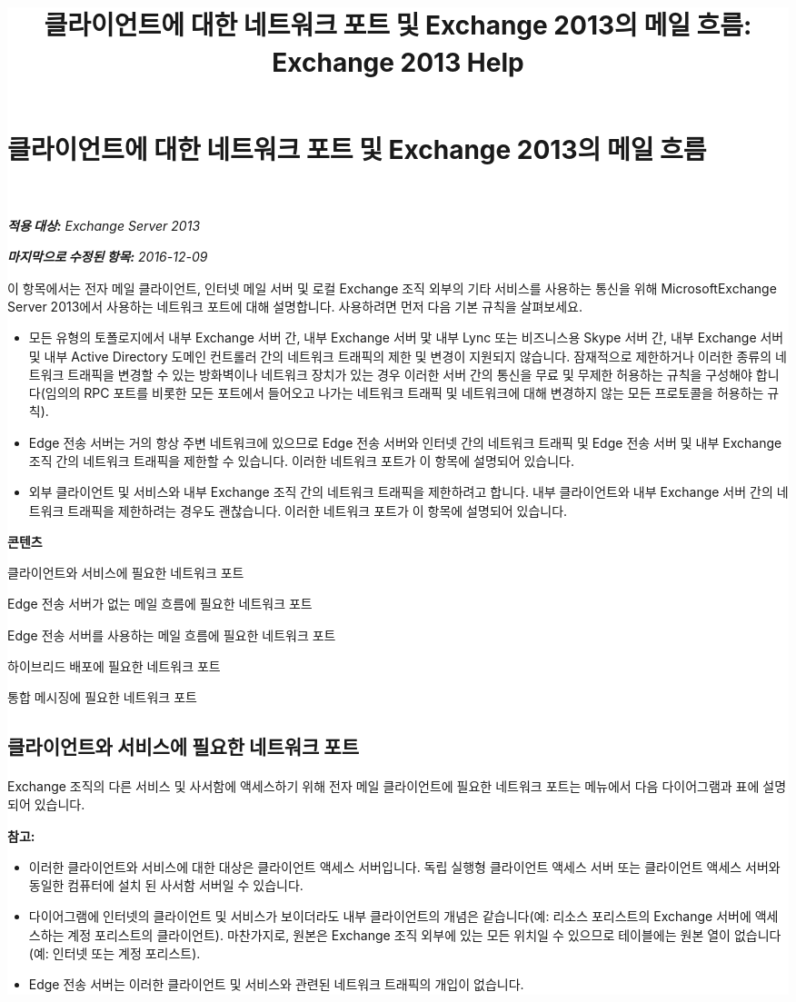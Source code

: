 ﻿---
title: '클라이언트에 대한 네트워크 포트 및 Exchange 2013의 메일 흐름: Exchange 2013 Help'
TOCTitle: 클라이언트에 대한 네트워크 포트 및 Exchange 2013의 메일 흐름
ms:assetid: fec09455-e99e-42eb-8b32-1ddc08d9a19e
ms:mtpsurl: https://technet.microsoft.com/ko-kr/library/Bb331973(v=EXCHG.150)
ms:contentKeyID: 64126834
ms.date: 01/10/2018
mtps_version: v=EXCHG.150
ms.translationtype: HT
---

# 클라이언트에 대한 네트워크 포트 및 Exchange 2013의 메일 흐름

 

_**적용 대상:** Exchange Server 2013_

_**마지막으로 수정된 항목:** 2016-12-09_

이 항목에서는 전자 메일 클라이언트, 인터넷 메일 서버 및 로컬 Exchange 조직 외부의 기타 서비스를 사용하는 통신을 위해 MicrosoftExchange Server 2013에서 사용하는 네트워크 포트에 대해 설명합니다. 사용하려면 먼저 다음 기본 규칙을 살펴보세요.

  - 모든 유형의 토폴로지에서 내부 Exchange 서버 간, 내부 Exchange 서버 맟 내부 Lync 또는 비즈니스용 Skype 서버 간, 내부 Exchange 서버 및 내부 Active Directory 도메인 컨트롤러 간의 네트워크 트래픽의 제한 및 변경이 지원되지 않습니다. 잠재적으로 제한하거나 이러한 종류의 네트워크 트래픽을 변경할 수 있는 방화벽이나 네트워크 장치가 있는 경우 이러한 서버 간의 통신을 무료 및 무제한 허용하는 규칙을 구성해야 합니다(임의의 RPC 포트를 비롯한 모든 포트에서 들어오고 나가는 네트워크 트래픽 및 네트워크에 대해 변경하지 않는 모든 프로토콜을 허용하는 규칙).

  - Edge 전송 서버는 거의 항상 주변 네트워크에 있으므로 Edge 전송 서버와 인터넷 간의 네트워크 트래픽 및 Edge 전송 서버 및 내부 Exchange 조직 간의 네트워크 트래픽을 제한할 수 있습니다. 이러한 네트워크 포트가 이 항목에 설명되어 있습니다.

  - 외부 클라이언트 및 서비스와 내부 Exchange 조직 간의 네트워크 트래픽을 제한하려고 합니다. 내부 클라이언트와 내부 Exchange 서버 간의 네트워크 트래픽을 제한하려는 경우도 괜찮습니다. 이러한 네트워크 포트가 이 항목에 설명되어 있습니다.

**콘텐츠**

클라이언트와 서비스에 필요한 네트워크 포트

Edge 전송 서버가 없는 메일 흐름에 필요한 네트워크 포트

Edge 전송 서버를 사용하는 메일 흐름에 필요한 네트워크 포트

하이브리드 배포에 필요한 네트워크 포트

통합 메시징에 필요한 네트워크 포트

## 클라이언트와 서비스에 필요한 네트워크 포트

Exchange 조직의 다른 서비스 및 사서함에 액세스하기 위해 전자 메일 클라이언트에 필요한 네트워크 포트는 메뉴에서 다음 다이어그램과 표에 설명되어 있습니다.

**참고:** 

  - 이러한 클라이언트와 서비스에 대한 대상은 클라이언트 액세스 서버입니다. 독립 실행형 클라이언트 액세스 서버 또는 클라이언트 액세스 서버와 동일한 컴퓨터에 설치 된 사서함 서버일 수 있습니다.

  - 다이어그램에 인터넷의 클라이언트 및 서비스가 보이더라도 내부 클라이언트의 개념은 같습니다(예: 리소스 포리스트의 Exchange 서버에 액세스하는 계정 포리스트의 클라이언트). 마찬가지로, 원본은 Exchange 조직 외부에 있는 모든 위치일 수 있으므로 테이블에는 원본 열이 없습니다(예: 인터넷 또는 계정 포리스트).

  - Edge 전송 서버는 이러한 클라이언트 및 서비스와 관련된 네트워크 트래픽의 개입이 없습니다.
